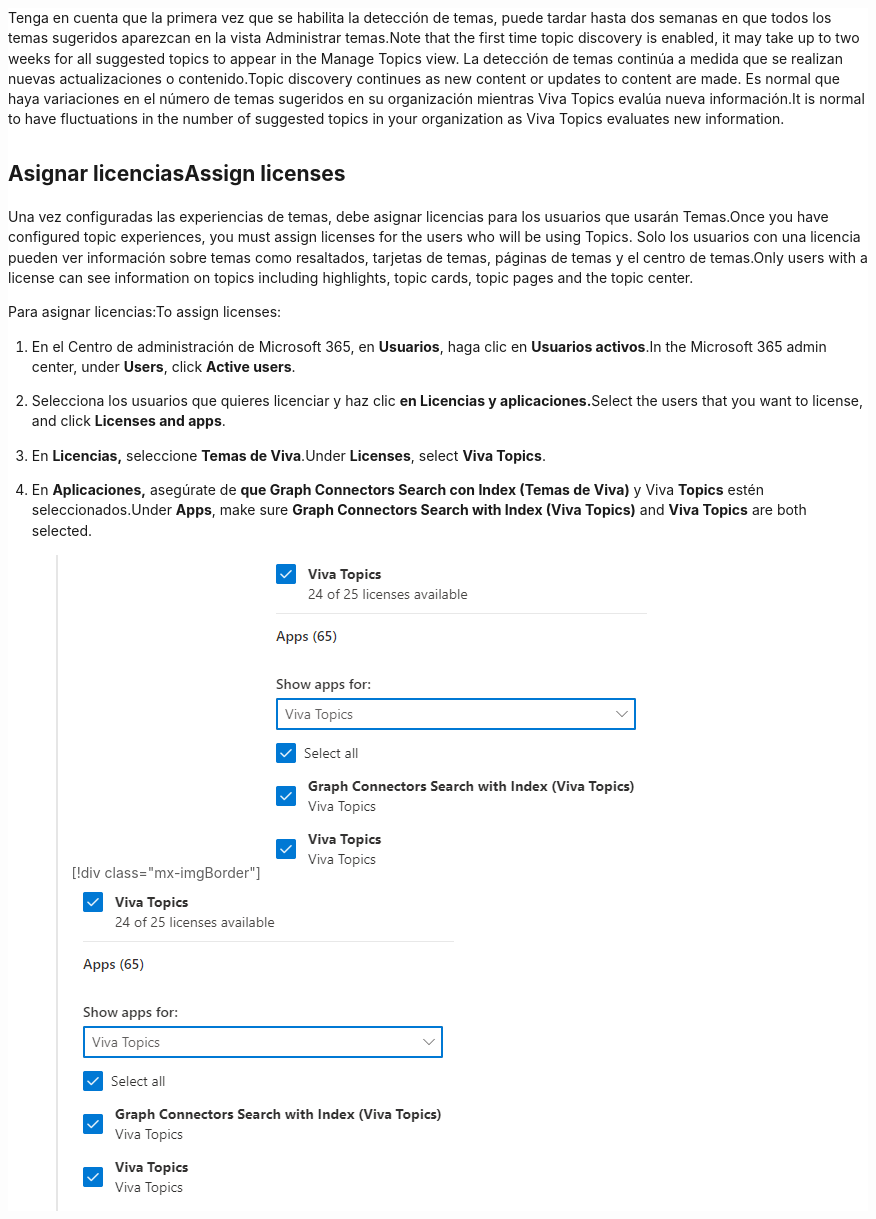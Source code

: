 <span data-ttu-id="f75f8-182">Tenga en cuenta que la primera vez que se habilita la detección de temas, puede tardar hasta dos semanas en que todos los temas sugeridos aparezcan en la vista Administrar temas.</span><span class="sxs-lookup"><span data-stu-id="f75f8-182">Note that the first time topic discovery is enabled, it may take up to two weeks for all suggested topics to appear in the Manage Topics view.</span></span> <span data-ttu-id="f75f8-183">La detección de temas continúa a medida que se realizan nuevas actualizaciones o contenido.</span><span class="sxs-lookup"><span data-stu-id="f75f8-183">Topic discovery continues as new content or updates to content are made.</span></span> <span data-ttu-id="f75f8-184">Es normal que haya variaciones en el número de temas sugeridos en su organización mientras Viva Topics evalúa nueva información.</span><span class="sxs-lookup"><span data-stu-id="f75f8-184">It is normal to have fluctuations in the number of suggested topics in your organization as Viva Topics evaluates new information.</span></span>

## <a name="assign-licenses"></a><span data-ttu-id="f75f8-185">Asignar licencias</span><span class="sxs-lookup"><span data-stu-id="f75f8-185">Assign licenses</span></span>

<span data-ttu-id="f75f8-186">Una vez configuradas las experiencias de temas, debe asignar licencias para los usuarios que usarán Temas.</span><span class="sxs-lookup"><span data-stu-id="f75f8-186">Once you have configured topic experiences, you must assign licenses for the users who will be using Topics.</span></span> <span data-ttu-id="f75f8-187">Solo los usuarios con una licencia pueden ver información sobre temas como resaltados, tarjetas de temas, páginas de temas y el centro de temas.</span><span class="sxs-lookup"><span data-stu-id="f75f8-187">Only users with a license can see information on topics including highlights, topic cards, topic pages and the topic center.</span></span> 

<span data-ttu-id="f75f8-188">Para asignar licencias:</span><span class="sxs-lookup"><span data-stu-id="f75f8-188">To assign licenses:</span></span>

1. <span data-ttu-id="f75f8-189">En el Centro de administración de Microsoft 365, en **Usuarios**, haga clic en **Usuarios activos**.</span><span class="sxs-lookup"><span data-stu-id="f75f8-189">In the Microsoft 365 admin center, under **Users**, click **Active users**.</span></span>

2. <span data-ttu-id="f75f8-190">Selecciona los usuarios que quieres licenciar y haz clic **en Licencias y aplicaciones.**</span><span class="sxs-lookup"><span data-stu-id="f75f8-190">Select the users that you want to license, and click **Licenses and apps**.</span></span>

3. <span data-ttu-id="f75f8-191">En **Licencias,** seleccione **Temas de Viva**.</span><span class="sxs-lookup"><span data-stu-id="f75f8-191">Under **Licenses**, select **Viva Topics**.</span></span>

4. <span data-ttu-id="f75f8-192">En **Aplicaciones,** asegúrate de **que Graph Connectors Search con Index (Temas de Viva)** y Viva **Topics** estén seleccionados.</span><span class="sxs-lookup"><span data-stu-id="f75f8-192">Under **Apps**, make sure **Graph Connectors Search with Index (Viva Topics)** and **Viva Topics** are both selected.</span></span>

   > [!div class="mx-imgBorder"]
   > <span data-ttu-id="f75f8-193">![Licencias de Temas de Microsoft Viva en el Centro de administración de Microsoft 365](../media/topic-experiences-licenses.png)</span><span class="sxs-lookup"><span data-stu-id="f75f8-193">![Microsoft Viva Topics licenses in the Microsoft 365 admin center](../media/topic-experiences-licenses.png)</span></span>
